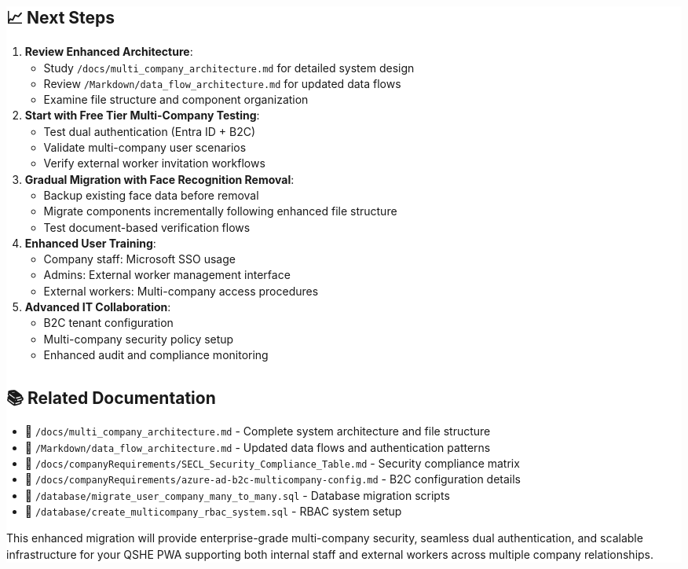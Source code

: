 ## 📈 Next Steps

1. **Review Enhanced Architecture**: 
   - Study `/docs/multi_company_architecture.md` for detailed system design
   - Review `/Markdown/data_flow_architecture.md` for updated data flows
   - Examine file structure and component organization
2. **Start with Free Tier Multi-Company Testing**: 
   - Test dual authentication (Entra ID + B2C)
   - Validate multi-company user scenarios
   - Verify external worker invitation workflows
3. **Gradual Migration with Face Recognition Removal**: 
   - Backup existing face data before removal
   - Migrate components incrementally following enhanced file structure
   - Test document-based verification flows
4. **Enhanced User Training**: 
   - Company staff: Microsoft SSO usage
   - Admins: External worker management interface
   - External workers: Multi-company access procedures
5. **Advanced IT Collaboration**: 
   - B2C tenant configuration
   - Multi-company security policy setup
   - Enhanced audit and compliance monitoring

## 📚 **Related Documentation**

- 📄 `/docs/multi_company_architecture.md` - Complete system architecture and file structure
- 📄 `/Markdown/data_flow_architecture.md` - Updated data flows and authentication patterns  
- 📄 `/docs/companyRequirements/SECL_Security_Compliance_Table.md` - Security compliance matrix
- 📄 `/docs/companyRequirements/azure-ad-b2c-multicompany-config.md` - B2C configuration details
- 📄 `/database/migrate_user_company_many_to_many.sql` - Database migration scripts
- 📄 `/database/create_multicompany_rbac_system.sql` - RBAC system setup

This enhanced migration will provide enterprise-grade multi-company security, seamless dual authentication, and scalable infrastructure for your QSHE PWA supporting both internal staff and external workers across multiple company relationships.